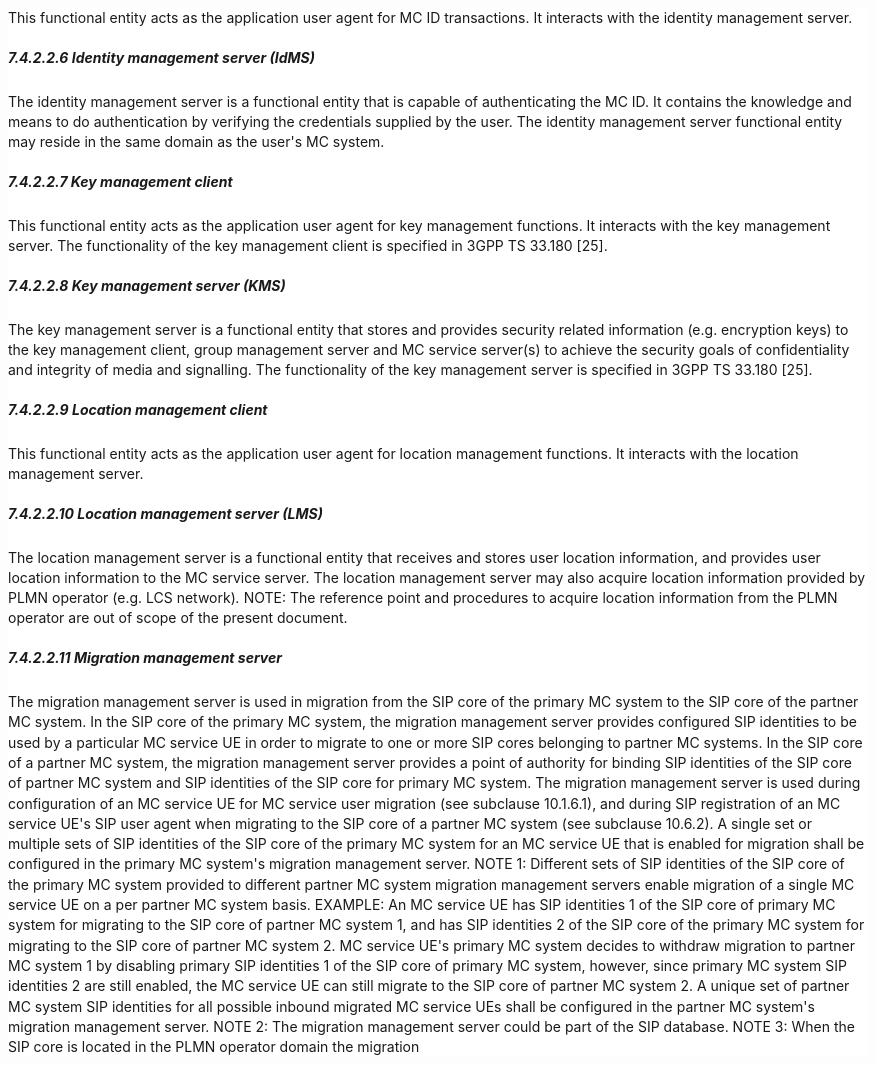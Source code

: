 This functional entity acts as the application user agent for MC ID
transactions. It interacts with the identity management server.
##### 7.4.2.2.6 Identity management server (IdMS)
The identity management server is a functional entity that is capable of
authenticating the MC ID. It contains the knowledge and means to do
authentication by verifying the credentials supplied by the user.
The identity management server functional entity may reside in the same domain
as the user\'s MC system.
##### 7.4.2.2.7 Key management client
This functional entity acts as the application user agent for key management
functions. It interacts with the key management server.
The functionality of the key management client is specified in 3GPP TS 33.180
[25].
##### 7.4.2.2.8 Key management server (KMS)
The key management server is a functional entity that stores and provides
security related information (e.g. encryption keys) to the key management
client, group management server and MC service server(s) to achieve the
security goals of confidentiality and integrity of media and signalling.
The functionality of the key management server is specified in 3GPP TS 33.180
[25].
##### 7.4.2.2.9 Location management client
This functional entity acts as the application user agent for location
management functions. It interacts with the location management server.
##### 7.4.2.2.10 Location management server (LMS)
The location management server is a functional entity that receives and stores
user location information, and provides user location information to the MC
service server. The location management server may also acquire location
information provided by PLMN operator (e.g. LCS network)_._
NOTE: The reference point and procedures to acquire location information from
the PLMN operator are out of scope of the present document.
##### 7.4.2.2.11 Migration management server
The migration management server is used in migration from the SIP core of the
primary MC system to the SIP core of the partner MC system. In the SIP core of
the primary MC system, the migration management server provides configured SIP
identities to be used by a particular MC service UE in order to migrate to one
or more SIP cores belonging to partner MC systems. In the SIP core of a
partner MC system, the migration management server provides a point of
authority for binding SIP identities of the SIP core of partner MC system and
SIP identities of the SIP core for primary MC system.
The migration management server is used during configuration of an MC service
UE for MC service user migration (see subclause 10.1.6.1), and during SIP
registration of an MC service UE\'s SIP user agent when migrating to the SIP
core of a partner MC system (see subclause 10.6.2).
A single set or multiple sets of SIP identities of the SIP core of the primary
MC system for an MC service UE that is enabled for migration shall be
configured in the primary MC system\'s migration management server.
NOTE 1: Different sets of SIP identities of the SIP core of the primary MC
system provided to different partner MC system migration management servers
enable migration of a single MC service UE on a per partner MC system basis.
EXAMPLE: An MC service UE has SIP identities 1 of the SIP core of primary MC
system for migrating to the SIP core of partner MC system 1, and has SIP
identities 2 of the SIP core of the primary MC system for migrating to the SIP
core of partner MC system 2. MC service UE\'s primary MC system decides to
withdraw migration to partner MC system 1 by disabling primary SIP identities
1 of the SIP core of primary MC system, however, since primary MC system SIP
identities 2 are still enabled, the MC service UE can still migrate to the SIP
core of partner MC system 2.
A unique set of partner MC system SIP identities for all possible inbound
migrated MC service UEs shall be configured in the partner MC system\'s
migration management server.
NOTE 2: The migration management server could be part of the SIP database.
NOTE 3: When the SIP core is located in the PLMN operator domain the migration